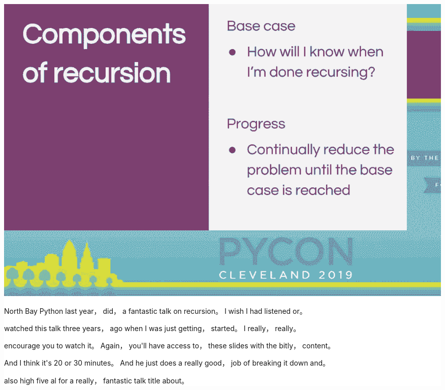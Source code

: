 ![](img/70703ffa26ed5a812aef8fe19e57bf40_33.png)

 North Bay Python last year， did， a fantastic talk on recursion。 I wish I had listened or。

 watched this talk three years， ago when I was just getting， started。 I really， really。

 encourage you to watch it。 Again， you'll have access to， these slides with the bitly， content。

 And I think it's 20 or 30 minutes。 And he just does a really good， job of breaking it down and。

 also high five al for a really， fantastic talk title about。


